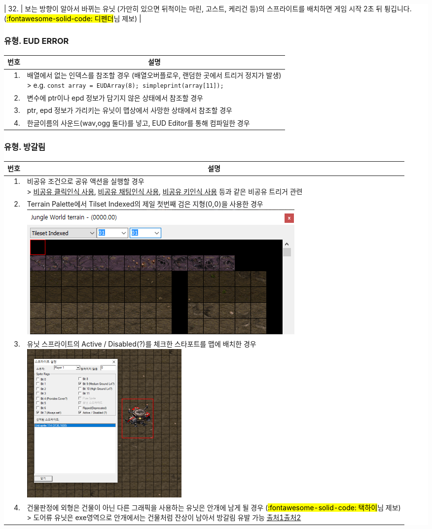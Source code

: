 | 32. | 보는 방향이 알아서 바뀌는 유닛 (가만히 있으면 뒤척이는 마린, 고스트, 케리건 등)의 스프라이트를 배치하면 게임 시작 2초 뒤 튕깁니다. (<mark>:fontawesome-solid-code: 디펜더</mark>님 제보)                                                                                                              |

### 유형. EUD ERROR

| 번호 | 설명                                                                                                                 |
|---:|--------------------------------------------------------------------------------------------------------------------| 
| 1. | 배열에서 없는 인덱스를 참조할 경우 (배열오버플로우, 랜덤한 곳에서 트리거 정지가 발생)<br/>> e.g. `const array = EUDArray(8); simpleprint(array[11]);` |
| 2. | 변수에 ptr이나 epd 정보가 담기지 않은 상태에서 참조할 경우 |
| 3. | ptr, epd 정보가 가리키는 유닛이 맵상에서 사망한 상태에서 참조할 경우 |
| 4. | 한글이름의 사운드(wav,ogg 둘다)를 넣고, EUD Editor를 통해 컴파일한 경우 |

### 유형. 방갈림

| 번호 | 설명                                                                                                                                                                                               |
|---:|--------------------------------------------------------------------------------------------------------------------------------------------------------------------------------------------------| 
| 1. | 비공유 조건으로 공유 액션을 실행할 경우<br/>> [비공유 클릭인식 사용](https://cafe.naver.com/edac/76366), [비공유 채팅인식 사용](https://cafe.naver.com/edac/39312), [비공유 키인식 사용](https://cafe.naver.com/edac/53641) 등과 같은 비공유 트리거 관련 |
| 2. | Terrain Palette에서 Tilset Indexed의 제일 첫번째 검은 지형(0,0)을 사용한 경우<br/>![result](img/img05.png)                                                                                                         |
| 3. | 유닛 스프라이트의 Active / Disabled(?)를 체크한 스타포트를 맵에 배치한 경우<br/>![result](img/img04.png)                                                                                                                 |
| 4. | 건물판정에 외형은 건물이 아닌 다른 그래픽을 사용하는 유닛은 안개에 남게 될 경우 (<mark>:fontawesome-solid-code: 택하이</mark>님 제보)<br/>> 도어류 유닛은 exe영역으로 안개에서는 건물처럼 잔상이 남아서 방갈림 유발 가능 [출처1](https://cafe.naver.com/edac/114919)[출처2](https://cafe.naver.com/edac/130913)                                  |
